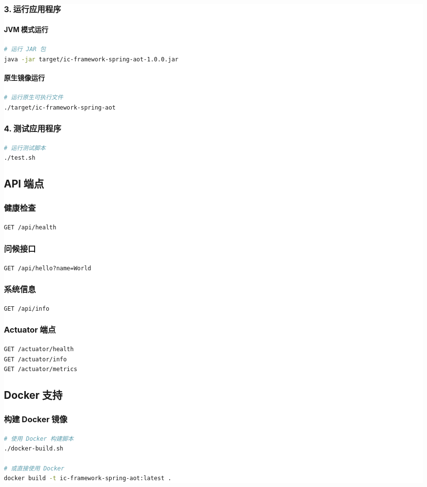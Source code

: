### 3. 运行应用程序

#### JVM 模式运行

```bash
# 运行 JAR 包
java -jar target/ic-framework-spring-aot-1.0.0.jar
```

#### 原生镜像运行

```bash
# 运行原生可执行文件
./target/ic-framework-spring-aot
```

### 4. 测试应用程序

```bash
# 运行测试脚本
./test.sh
```

## API 端点

### 健康检查
```
GET /api/health
```

### 问候接口
```
GET /api/hello?name=World
```

### 系统信息
```
GET /api/info
```

### Actuator 端点
```
GET /actuator/health
GET /actuator/info
GET /actuator/metrics
```

## Docker 支持

### 构建 Docker 镜像

```bash
# 使用 Docker 构建脚本
./docker-build.sh

# 或直接使用 Docker
docker build -t ic-framework-spring-aot:latest .
```
